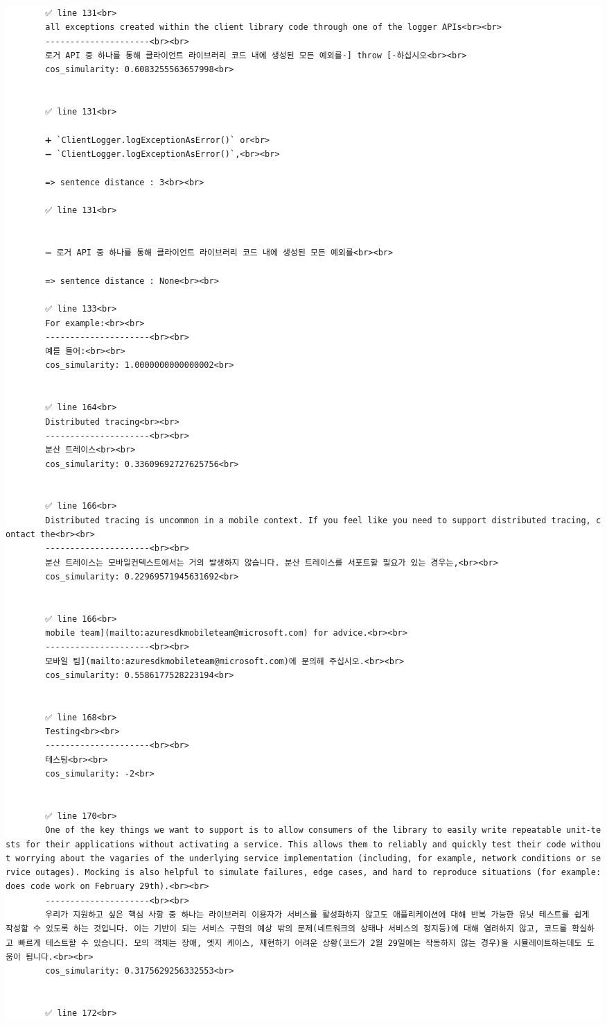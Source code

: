 	
	
			✅ line 131<br>
			all exceptions created within the client library code through one of the logger APIs<br><br>
			---------------------<br><br>
			로거 API 중 하나를 통해 클라이언트 라이브러리 코드 내에 생성된 모든 예외를-] throw [-하십시오<br><br>
			cos_simularity: 0.6083255563657998<br>
	
	
			✅ line 131<br>
	
			➕ `ClientLogger.logExceptionAsError()` or<br>
			➖ `ClientLogger.logExceptionAsError()`,<br><br>
	
			=> sentence distance : 3<br><br>
	
			✅ line 131<br>
	
	
			➖ 로거 API 중 하나를 통해 클라이언트 라이브러리 코드 내에 생성된 모든 예외를<br><br>
	
			=> sentence distance : None<br><br>
	
			✅ line 133<br>
			For example:<br><br>
			---------------------<br><br>
			예를 들어:<br><br>
			cos_simularity: 1.0000000000000002<br>
	
	
			✅ line 164<br>
			Distributed tracing<br><br>
			---------------------<br><br>
			분산 트레이스<br><br>
			cos_simularity: 0.33609692727625756<br>
	
	
			✅ line 166<br>
			Distributed tracing is uncommon in a mobile context. If you feel like you need to support distributed tracing, contact the<br><br>
			---------------------<br><br>
			분산 트레이스는 모바일컨텍스트에서는 거의 발생하지 않습니다. 분산 트레이스를 서포트할 필요가 있는 경우는,<br><br>
			cos_simularity: 0.22969571945631692<br>
	
	
			✅ line 166<br>
			mobile team](mailto:azuresdkmobileteam@microsoft.com) for advice.<br><br>
			---------------------<br><br>
			모바일 팀](mailto:azuresdkmobileteam@microsoft.com)에 문의해 주십시오.<br><br>
			cos_simularity: 0.5586177528223194<br>
	
	
			✅ line 168<br>
			Testing<br><br>
			---------------------<br><br>
			테스팅<br><br>
			cos_simularity: -2<br>
	
	
			✅ line 170<br>
			One of the key things we want to support is to allow consumers of the library to easily write repeatable unit-tests for their applications without activating a service. This allows them to reliably and quickly test their code without worrying about the vagaries of the underlying service implementation (including, for example, network conditions or service outages). Mocking is also helpful to simulate failures, edge cases, and hard to reproduce situations (for example: does code work on February 29th).<br><br>
			---------------------<br><br>
			우리가 지원하고 싶은 핵심 사항 중 하나는 라이브러리 이용자가 서비스를 활성화하지 않고도 애플리케이션에 대해 반복 가능한 유닛 테스트를 쉽게 작성할 수 있도록 하는 것입니다. 이는 기반이 되는 서비스 구현의 예상 밖의 문제(네트워크의 상태나 서비스의 정지등)에 대해 염려하지 않고, 코드를 확실하고 빠르게 테스트할 수 있습니다. 모의 객체는 장애, 엣지 케이스, 재현하기 어려운 상황(코드가 2월 29일에는 작동하지 않는 경우)을 시뮬레이트하는데도 도움이 됩니다.<br><br>
			cos_simularity: 0.3175629256332553<br>
	
	
			✅ line 172<br>